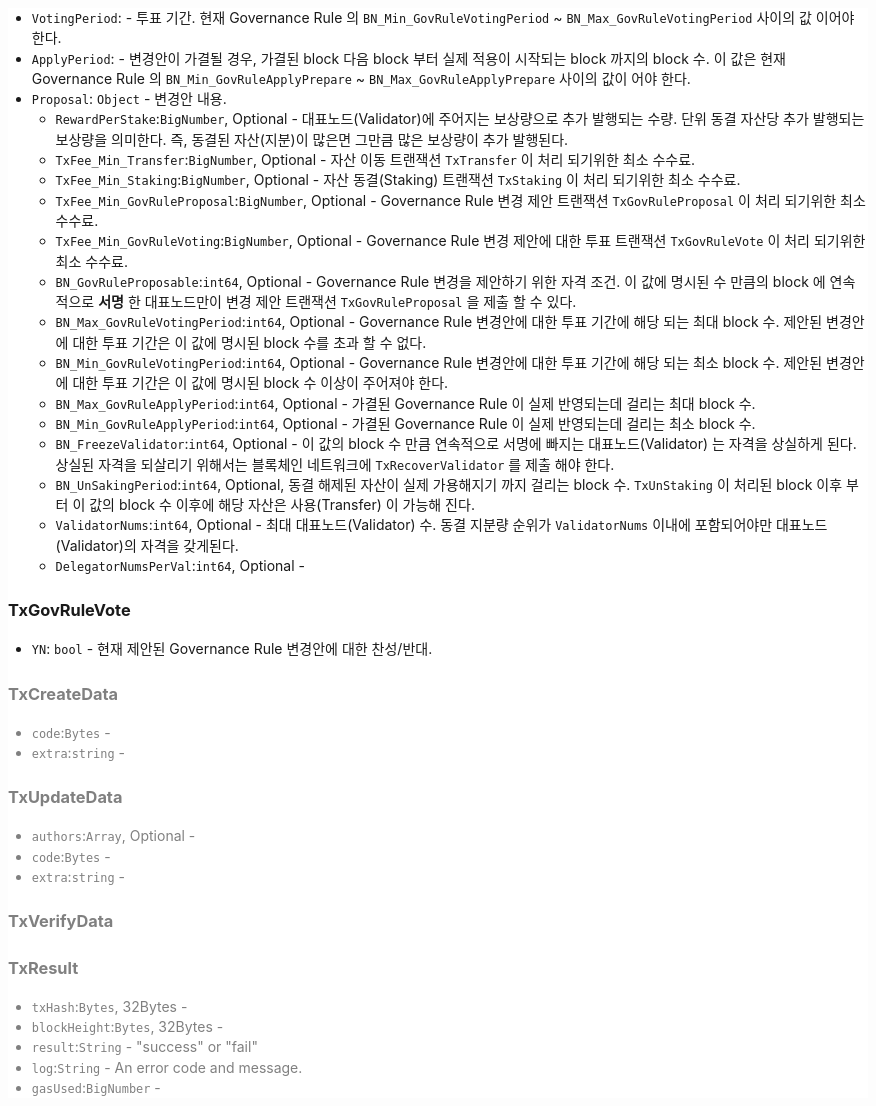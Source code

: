 - `VotingPeriod`: - 투표 기간. 현재 Governance Rule 의 `BN_Min_GovRuleVotingPeriod` ~ `BN_Max_GovRuleVotingPeriod` 사이의 값 이어야 한다.
- `ApplyPeriod`: - 변경안이 가결될 경우, 가결된 block 다음 block 부터 실제 적용이 시작되는 block 까지의 block 수. 이 값은 현재 Governance Rule 의 `BN_Min_GovRuleApplyPrepare` ~ `BN_Max_GovRuleApplyPrepare` 사이의 값이 어야 한다.
- `Proposal`: `Object` - 변경안 내용.  
    - `RewardPerStake`:`BigNumber`, Optional - 대표노드(Validator)에 주어지는 보상량으로 추가 발행되는 수량. 단위 동결 자산당 추가 발행되는 보상량을 의미한다. 즉, 동결된 자산(지분)이 많은면 그만큼 많은 보상량이 추가 발행된다.
    - `TxFee_Min_Transfer`:`BigNumber`, Optional - 자산 이동 트랜잭션 `TxTransfer` 이 처리 되기위한 최소 수수료.
    - `TxFee_Min_Staking`:`BigNumber`, Optional - 자산 동결(Staking) 트랜잭션 `TxStaking` 이 처리 되기위한 최소 수수료.
    - `TxFee_Min_GovRuleProposal`:`BigNumber`, Optional - Governance Rule 변경 제안 트랜잭션 `TxGovRuleProposal` 이 처리 되기위한 최소 수수료.
    - `TxFee_Min_GovRuleVoting`:`BigNumber`, Optional - Governance Rule 변경 제안에 대한 투표 트랜잭션 `TxGovRuleVote` 이 처리 되기위한 최소 수수료.
    - `BN_GovRuleProposable`:`int64`, Optional - Governance Rule 변경을 제안하기 위한 자격 조건. 이 값에 명시된 수 만큼의 block 에 연속적으로 **서명** 한 대표노드만이 변경 제안 트랜잭션 `TxGovRuleProposal` 을 제출 할 수 있다.
    - `BN_Max_GovRuleVotingPeriod`:`int64`, Optional - Governance Rule 변경안에 대한 투표 기간에 해당 되는 최대 block 수. 제안된 변경안에 대한 투표 기간은 이 값에 명시된 block 수를 초과 할 수 없다.
    - `BN_Min_GovRuleVotingPeriod`:`int64`, Optional - Governance Rule 변경안에 대한 투표 기간에 해당 되는 최소 block 수. 제안된 변경안에 대한 투표 기간은 이 값에 명시된 block 수 이상이 주어져야 한다.
    - `BN_Max_GovRuleApplyPeriod`:`int64`, Optional - 가결된 Governance Rule 이 실제 반영되는데 걸리는 최대 block 수.
    - `BN_Min_GovRuleApplyPeriod`:`int64`, Optional - 가결된 Governance Rule 이 실제 반영되는데 걸리는 최소 block 수.
    - `BN_FreezeValidator`:`int64`, Optional - 이 값의 block 수 만큼 연속적으로 서명에 빠지는 대표노드(Validator) 는 자격을 상실하게 된다. 상실된 자격을 되살리기 위해서는 블록체인 네트워크에 `TxRecoverValidator` 를 제출 해야 한다.
    - `BN_UnSakingPeriod`:`int64`, Optional, 동결 해제된 자산이 실제 가용해지기 까지 걸리는 block 수. `TxUnStaking` 이 처리된 block 이후 부터 이 값의 block 수 이후에 해당 자산은 사용(Transfer) 이 가능해 진다.
    - `ValidatorNums`:`int64`, Optional - 최대 대표노드(Validator) 수. 동결 지분량 순위가 `ValidatorNums` 이내에 포함되어야만 대표노드(Validator)의 자격을 갖게된다.
    - `DelegatorNumsPerVal`:`int64`, Optional - 

### TxGovRuleVote

- `YN`: `bool` - 현재 제안된 Governance Rule 변경안에 대한 찬성/반대.

<font color="gray">

### TxCreateData

- `code`:`Bytes` -
- `extra`:`string` -

### TxUpdateData

- `authors`:`Array`, Optional -
- `code`:`Bytes` -
- `extra`:`string` -

### TxVerifyData

### TxResult

- `txHash`:`Bytes`, 32Bytes -
- `blockHeight`:`Bytes`, 32Bytes -
- `result`:`String` - "success" or "fail"
- `log`:`String` - An error code and message.
- `gasUsed`:`BigNumber` -  

</font>

